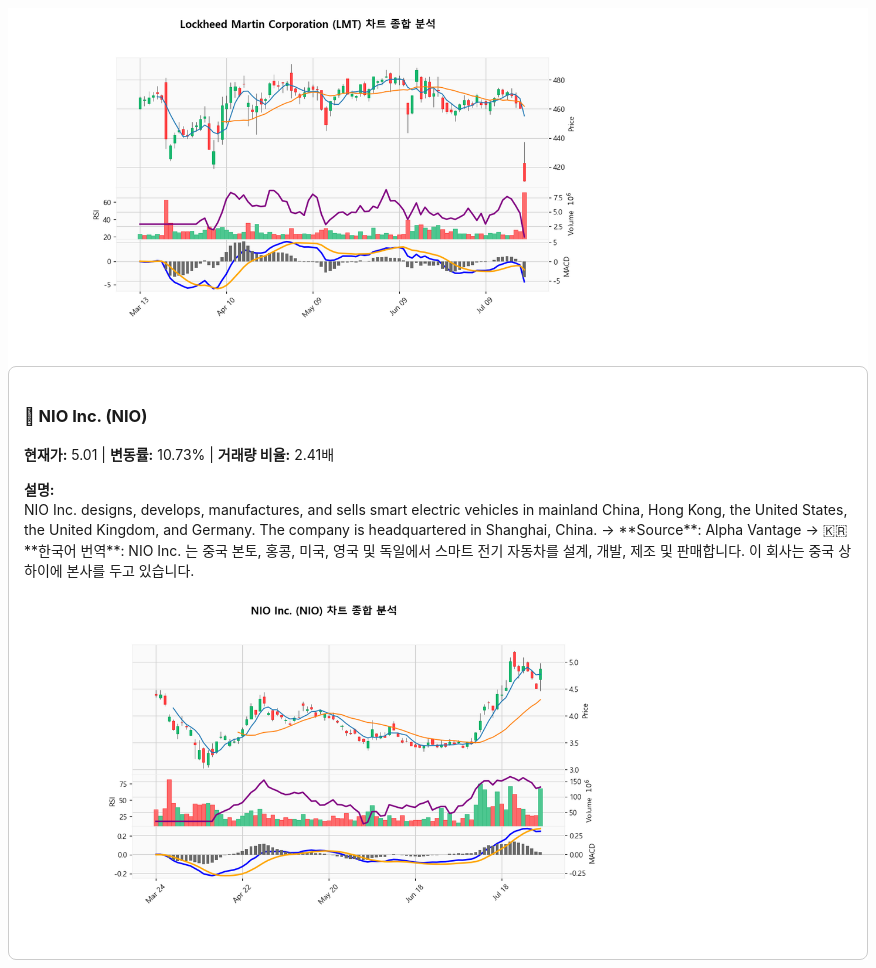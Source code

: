   <img src="/assets/chartimg/LMT_expert_chart.png" style="width:100%;max-width:600px;height:auto;border-radius:4px;margin-top:10px;" />

<div style="border:1px solid #ccc;padding:15px;margin:10px 0;border-radius:8px;">
  <h3>🔹 NIO Inc. (NIO)</h3>
  <p><strong>현재가:</strong> 5.01 | <strong>변동률:</strong> 10.73% | <strong>거래량 비율:</strong> 2.41배</p>
  <p><strong>설명:</strong><br>NIO Inc. designs, develops, manufactures, and sells smart electric vehicles in mainland China, Hong Kong, the United States, the United Kingdom, and Germany. The company is headquartered in Shanghai, China.
→ **Source**: Alpha Vantage
→ 🇰🇷 **한국어 번역**: NIO Inc. 는 중국 본토, 홍콩, 미국, 영국 및 독일에서 스마트 전기 자동차를 설계, 개발, 제조 및 판매합니다. 이 회사는 중국 상하이에 본사를 두고 있습니다.</p>
  <img src="/assets/chartimg/NIO_expert_chart.png" style="width:100%;max-width:600px;height:auto;border-radius:4px;margin-top:10px;" />
